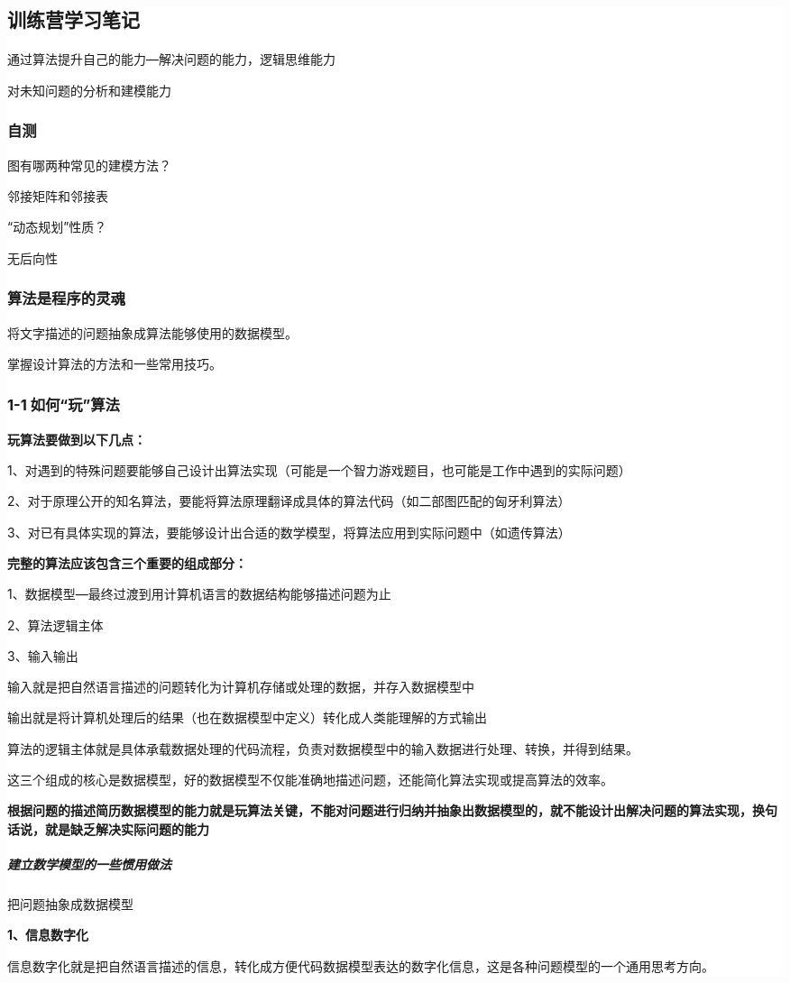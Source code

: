 ## 训练营学习笔记



通过算法提升自己的能力—解决问题的能力，逻辑思维能力

对未知问题的分析和建模能力

### 自测

图有哪两种常见的建模方法？

邻接矩阵和邻接表

“动态规划”性质？

无后向性



### 算法是程序的灵魂

将文字描述的问题抽象成算法能够使用的数据模型。

掌握设计算法的方法和一些常用技巧。



### 1-1 如何“玩”算法

**玩算法要做到以下几点：**

1、对遇到的特殊问题要能够自己设计出算法实现（可能是一个智力游戏题目，也可能是工作中遇到的实际问题）

2、对于原理公开的知名算法，要能将算法原理翻译成具体的算法代码（如二部图匹配的匈牙利算法）

3、对已有具体实现的算法，要能够设计出合适的数学模型，将算法应用到实际问题中（如遗传算法）

**完整的算法应该包含三个重要的组成部分：**

1、数据模型—最终过渡到用计算机语言的数据结构能够描述问题为止

2、算法逻辑主体

3、输入输出

输入就是把自然语言描述的问题转化为计算机存储或处理的数据，并存入数据模型中

输出就是将计算机处理后的结果（也在数据模型中定义）转化成人类能理解的方式输出

算法的逻辑主体就是具体承载数据处理的代码流程，负责对数据模型中的输入数据进行处理、转换，并得到结果。

这三个组成的核心是数据模型，好的数据模型不仅能准确地描述问题，还能简化算法实现或提高算法的效率。

**根据问题的描述简历数据模型的能力就是玩算法关键，不能对问题进行归纳并抽象出数据模型的，就不能设计出解决问题的算法实现，换句话说，就是缺乏解决实际问题的能力**

##### 建立数学模型的一些惯用做法

把问题抽象成数据模型

**1、信息数字化**

信息数字化就是把自然语言描述的信息，转化成方便代码数据模型表达的数字化信息，这是各种问题模型的一个通用思考方向。
